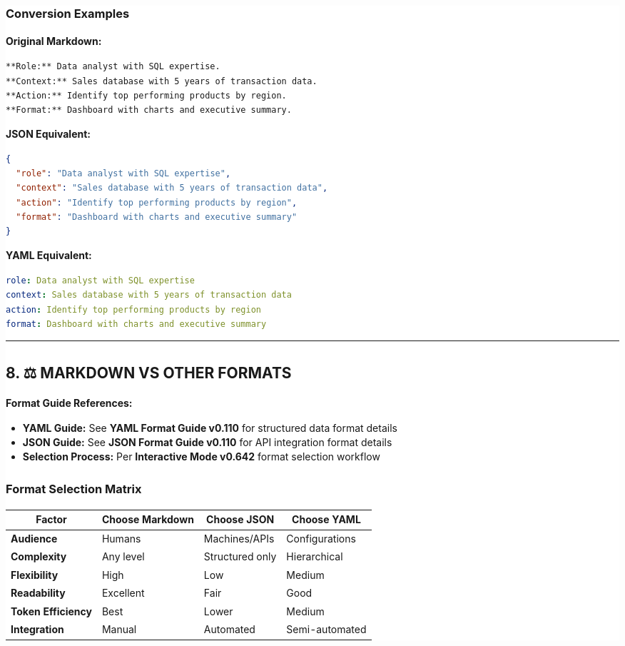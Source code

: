 ### Conversion Examples

**Original Markdown:**
```markdown
**Role:** Data analyst with SQL expertise.
**Context:** Sales database with 5 years of transaction data.
**Action:** Identify top performing products by region.
**Format:** Dashboard with charts and executive summary.
```

**JSON Equivalent:**
```json
{
  "role": "Data analyst with SQL expertise",
  "context": "Sales database with 5 years of transaction data",
  "action": "Identify top performing products by region",
  "format": "Dashboard with charts and executive summary"
}
```

**YAML Equivalent:**
```yaml
role: Data analyst with SQL expertise
context: Sales database with 5 years of transaction data
action: Identify top performing products by region
format: Dashboard with charts and executive summary
```

---

<a id="-markdown-vs-other-formats"></a>

## 8. ⚖️ MARKDOWN VS OTHER FORMATS

**Format Guide References:**
- **YAML Guide:** See **YAML Format Guide v0.110** for structured data format details
- **JSON Guide:** See **JSON Format Guide v0.110** for API integration format details
- **Selection Process:** Per **Interactive Mode v0.642** format selection workflow

### Format Selection Matrix

| Factor | Choose Markdown | Choose JSON | Choose YAML |
|--------|----------------|-------------|-------------|
| **Audience** | Humans | Machines/APIs | Configurations |
| **Complexity** | Any level | Structured only | Hierarchical |
| **Flexibility** | High | Low | Medium |
| **Readability** | Excellent | Fair | Good |
| **Token Efficiency** | Best | Lower | Medium |
| **Integration** | Manual | Automated | Semi-automated |
